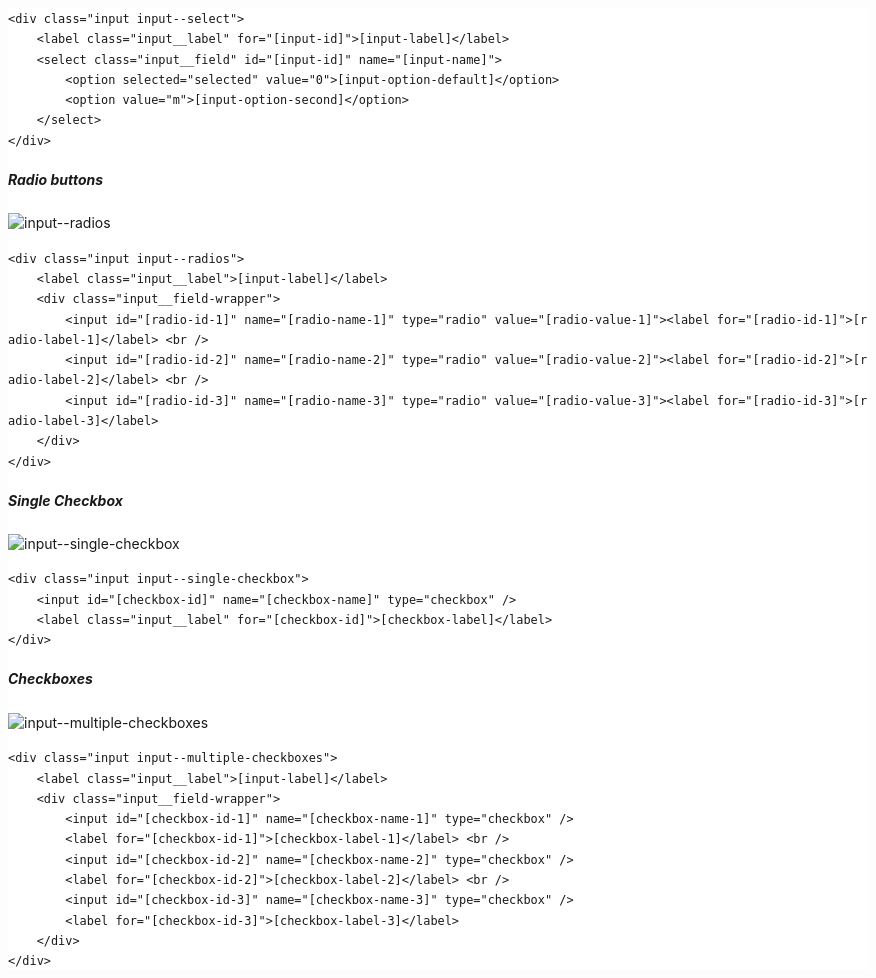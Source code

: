 ```
<div class="input input--select">
    <label class="input__label" for="[input-id]">[input-label]</label>
    <select class="input__field" id="[input-id]" name="[input-name]">
        <option selected="selected" value="0">[input-option-default]</option>
        <option value="m">[input-option-second]</option>
    </select>
</div>
```

##### Radio buttons
![input--radios](https://raw.githubusercontent.com/luyadev/luya/master/docs/guide1.0/img/app-admin-styles/input--radios.jpg "Radio group")

```
<div class="input input--radios">
    <label class="input__label">[input-label]</label>
    <div class="input__field-wrapper">
        <input id="[radio-id-1]" name="[radio-name-1]" type="radio" value="[radio-value-1]"><label for="[radio-id-1]">[radio-label-1]</label> <br />
        <input id="[radio-id-2]" name="[radio-name-2]" type="radio" value="[radio-value-2]"><label for="[radio-id-2]">[radio-label-2]</label> <br />
        <input id="[radio-id-3]" name="[radio-name-3]" type="radio" value="[radio-value-3]"><label for="[radio-id-3]">[radio-label-3]</label>
    </div>
</div>
```

##### Single Checkbox
![input--single-checkbox](https://raw.githubusercontent.com/luyadev/luya/master/docs/guide1.0/img/app-admin-styles/input--single-checkbox.jpg "Alleinstehende Checkbox - Gut für Einstellungen (On / Off)")

```
<div class="input input--single-checkbox">
    <input id="[checkbox-id]" name="[checkbox-name]" type="checkbox" />
    <label class="input__label" for="[checkbox-id]">[checkbox-label]</label>
</div>
```

##### Checkboxes
![input--multiple-checkboxes](https://raw.githubusercontent.com/luyadev/luya/master/docs/guide1.0/img/app-admin-styles/input--multiple-checkboxes.jpg "Checkbox Gruppe")

```
<div class="input input--multiple-checkboxes">
    <label class="input__label">[input-label]</label>
    <div class="input__field-wrapper">
        <input id="[checkbox-id-1]" name="[checkbox-name-1]" type="checkbox" />
        <label for="[checkbox-id-1]">[checkbox-label-1]</label> <br />
        <input id="[checkbox-id-2]" name="[checkbox-name-2]" type="checkbox" />
        <label for="[checkbox-id-2]">[checkbox-label-2]</label> <br />
        <input id="[checkbox-id-3]" name="[checkbox-name-3]" type="checkbox" />
        <label for="[checkbox-id-3]">[checkbox-label-3]</label>
    </div>
</div>
```

